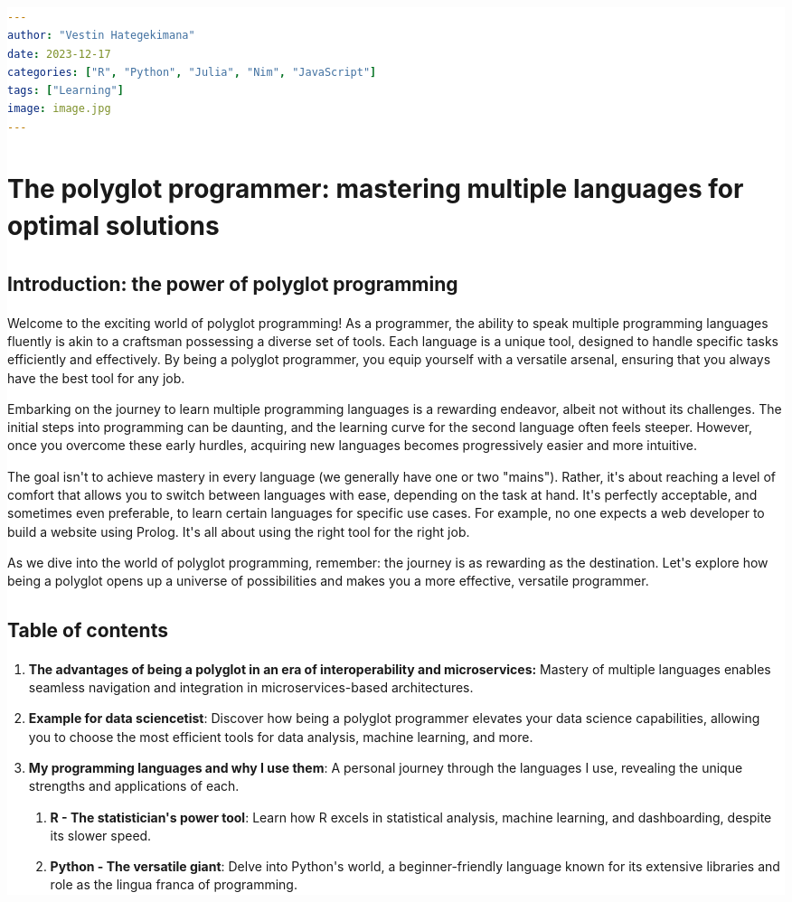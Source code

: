 ```yaml
---
author: "Vestin Hategekimana"
date: 2023-12-17
categories: ["R", "Python", "Julia", "Nim", "JavaScript"]
tags: ["Learning"]
image: image.jpg
---
```


# The polyglot programmer: mastering multiple languages for optimal solutions

## Introduction: the power of polyglot programming

Welcome to the exciting world of polyglot programming! As a programmer, the ability to speak multiple programming languages fluently is akin to a craftsman possessing a diverse set of tools. Each language is a unique tool, designed to handle specific tasks efficiently and effectively. By being a polyglot programmer, you equip yourself with a versatile arsenal, ensuring that you always have the best tool for any job.

Embarking on the journey to learn multiple programming languages is a rewarding endeavor, albeit not without its challenges. The initial steps into programming can be daunting, and the learning curve for the second language often feels steeper. However, once you overcome these early hurdles, acquiring new languages becomes progressively easier and more intuitive.

The goal isn't to achieve mastery in every language (we generally have one or two "mains"). Rather, it's about reaching a level of comfort that allows you to switch between languages with ease, depending on the task at hand. It's perfectly acceptable, and sometimes even preferable, to learn certain languages for specific use cases. For example, no one expects a web developer to build a website using Prolog. It's all about using the right tool for the right job.

As we dive into the world of polyglot programming, remember: the journey is as rewarding as the destination. Let's explore how being a polyglot opens up a universe of possibilities and makes you a more effective, versatile programmer.

## Table of contents

1.  **The advantages of being a polyglot in an era of interoperability and microservices:** Mastery of multiple languages enables seamless navigation and integration in microservices-based architectures.

2.  **Example for data sciencetist**: Discover how being a polyglot programmer elevates your data science capabilities, allowing you to choose the most efficient tools for data analysis, machine learning, and more.

3.  **My programming languages and why I use them**: A personal journey through the languages I use, revealing the unique strengths and applications of each.

    1.  **R - The statistician's power tool**: Learn how R excels in statistical analysis, machine learning, and dashboarding, despite its slower speed.

    2.  **Python - The versatile giant**: Delve into Python's world, a beginner-friendly language known for its extensive libraries and role as the lingua franca of programming.
